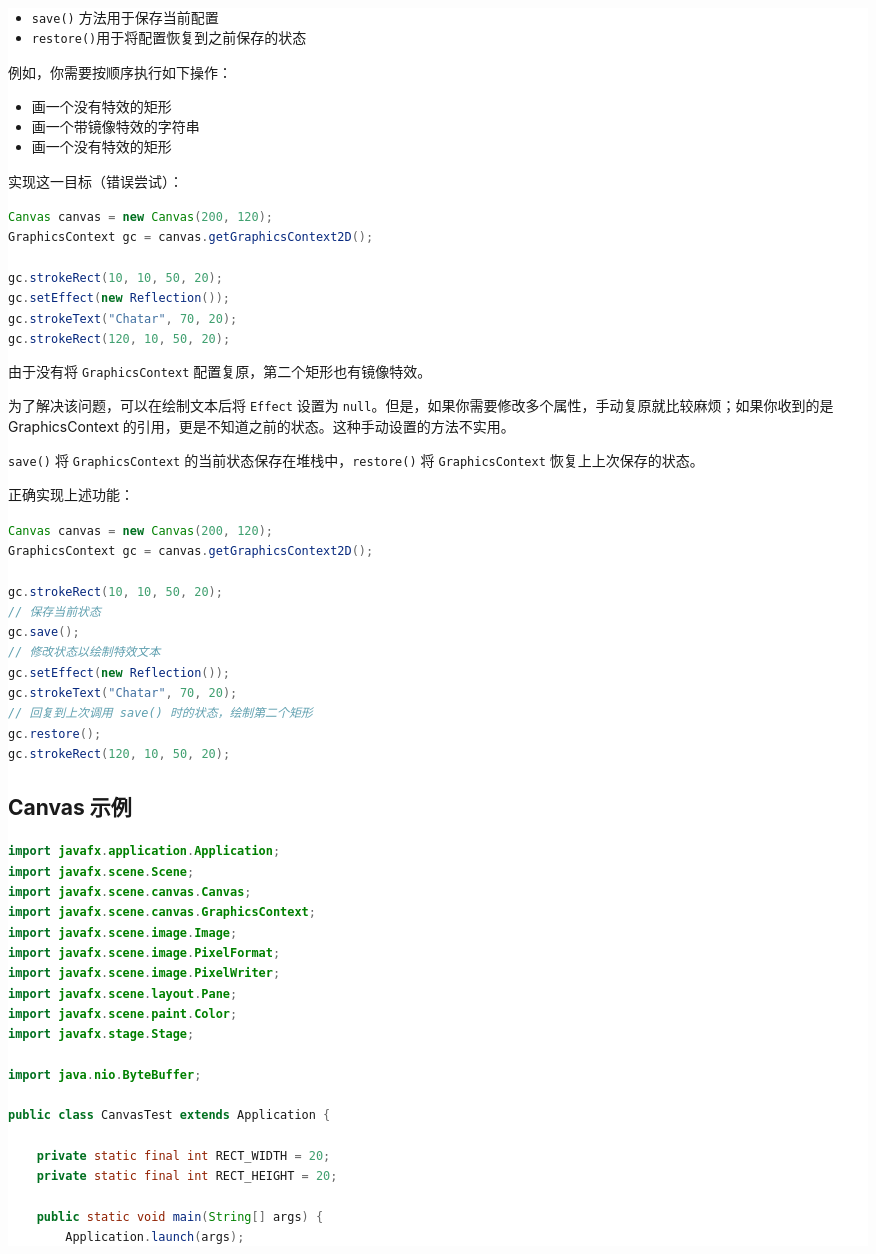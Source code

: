 - `save()` 方法用于保存当前配置
- `restore()`用于将配置恢复到之前保存的状态

例如，你需要按顺序执行如下操作：

- 画一个没有特效的矩形
- 画一个带镜像特效的字符串
- 画一个没有特效的矩形

实现这一目标（错误尝试）：

```java
Canvas canvas = new Canvas(200, 120);
GraphicsContext gc = canvas.getGraphicsContext2D();

gc.strokeRect(10, 10, 50, 20);
gc.setEffect(new Reflection());
gc.strokeText("Chatar", 70, 20);
gc.strokeRect(120, 10, 50, 20);
```

由于没有将 `GraphicsContext` 配置复原，第二个矩形也有镜像特效。

为了解决该问题，可以在绘制文本后将 `Effect` 设置为 `null`。但是，如果你需要修改多个属性，手动复原就比较麻烦；如果你收到的是 GraphicsContext 的引用，更是不知道之前的状态。这种手动设置的方法不实用。

`save()` 将 `GraphicsContext` 的当前状态保存在堆栈中，`restore()` 将 `GraphicsContext` 恢复上上次保存的状态。

正确实现上述功能：

```java
Canvas canvas = new Canvas(200, 120);
GraphicsContext gc = canvas.getGraphicsContext2D();

gc.strokeRect(10, 10, 50, 20);
// 保存当前状态
gc.save();
// 修改状态以绘制特效文本
gc.setEffect(new Reflection());
gc.strokeText("Chatar", 70, 20);
// 回复到上次调用 save() 时的状态，绘制第二个矩形
gc.restore();
gc.strokeRect(120, 10, 50, 20);
```

## Canvas 示例

```java
import javafx.application.Application;
import javafx.scene.Scene;
import javafx.scene.canvas.Canvas;
import javafx.scene.canvas.GraphicsContext;
import javafx.scene.image.Image;
import javafx.scene.image.PixelFormat;
import javafx.scene.image.PixelWriter;
import javafx.scene.layout.Pane;
import javafx.scene.paint.Color;
import javafx.stage.Stage;

import java.nio.ByteBuffer;

public class CanvasTest extends Application {

    private static final int RECT_WIDTH = 20;
    private static final int RECT_HEIGHT = 20;

    public static void main(String[] args) {
        Application.launch(args);
```